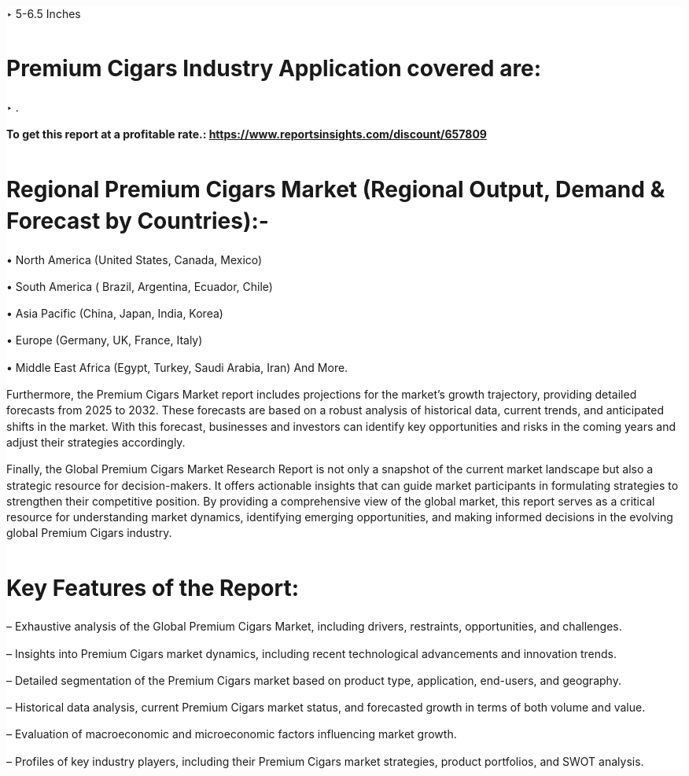 ‣ 5-6.5 Inches

# <strong>Premium Cigars Industry Application covered are:</strong>

‣ .

<strong>To get this report at a profitable rate.: <a href=https://www.reportsinsights.com/discount/657809>https://www.reportsinsights.com/discount/657809</a></strong>

# <strong>Regional Premium Cigars Market (Regional Output, Demand &amp; Forecast by Countries):-</strong>

• North America (United States, Canada, Mexico)

• South America ( Brazil, Argentina, Ecuador, Chile)

• Asia Pacific (China, Japan, India, Korea)

• Europe (Germany, UK, France, Italy)

• Middle East Africa (Egypt, Turkey, Saudi Arabia, Iran) And More.

Furthermore, the Premium Cigars Market report includes projections for the market’s growth trajectory, providing detailed forecasts from 2025 to 2032. These forecasts are based on a robust analysis of historical data, current trends, and anticipated shifts in the market. With this forecast, businesses and investors can identify key opportunities and risks in the coming years and adjust their strategies accordingly.

Finally, the Global Premium Cigars Market Research Report is not only a snapshot of the current market landscape but also a strategic resource for decision-makers. It offers actionable insights that can guide market participants in formulating strategies to strengthen their competitive position. By providing a comprehensive view of the global market, this report serves as a critical resource for understanding market dynamics, identifying emerging opportunities, and making informed decisions in the evolving global Premium Cigars industry.

# <strong>Key Features of the Report:</strong>

– Exhaustive analysis of the Global Premium Cigars Market, including drivers, restraints, opportunities, and challenges.

– Insights into Premium Cigars market dynamics, including recent technological advancements and innovation trends.

– Detailed segmentation of the Premium Cigars market based on product type, application, end-users, and geography.

– Historical data analysis, current Premium Cigars market status, and forecasted growth in terms of both volume and value.

– Evaluation of macroeconomic and microeconomic factors influencing market growth.

– Profiles of key industry players, including their Premium Cigars market strategies, product portfolios, and SWOT analysis.
